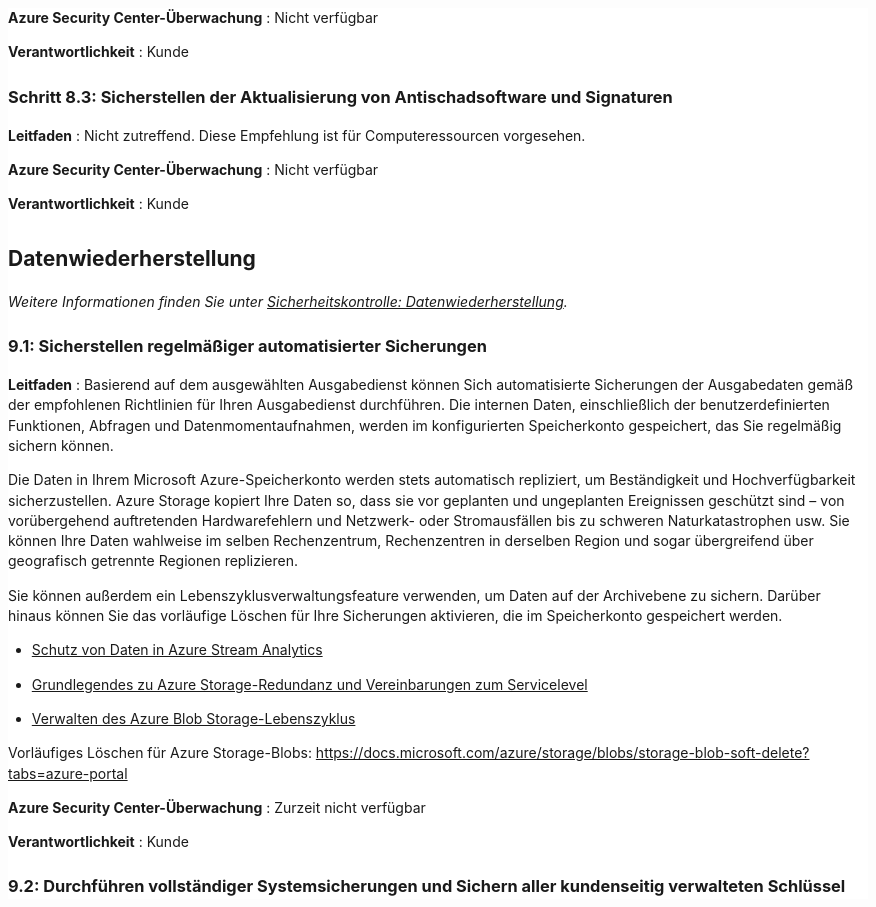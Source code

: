 **Azure Security Center-Überwachung** : Nicht verfügbar

**Verantwortlichkeit** : Kunde

### <a name="83-ensure-anti-malware-software-and-signatures-are-updated"></a>Schritt 8.3: Sicherstellen der Aktualisierung von Antischadsoftware und Signaturen

**Leitfaden** : Nicht zutreffend. Diese Empfehlung ist für Computeressourcen vorgesehen.

**Azure Security Center-Überwachung** : Nicht verfügbar

**Verantwortlichkeit** : Kunde

## <a name="data-recovery"></a>Datenwiederherstellung

*Weitere Informationen finden Sie unter [Sicherheitskontrolle: Datenwiederherstellung](https://docs.microsoft.com/azure/security/benchmarks/security-control-data-recovery).*

### <a name="91-ensure-regular-automated-back-ups"></a>9.1: Sicherstellen regelmäßiger automatisierter Sicherungen

**Leitfaden** : Basierend auf dem ausgewählten Ausgabedienst können Sich automatisierte Sicherungen der Ausgabedaten gemäß der empfohlenen Richtlinien für Ihren Ausgabedienst durchführen. Die internen Daten, einschließlich der benutzerdefinierten Funktionen, Abfragen und Datenmomentaufnahmen, werden im konfigurierten Speicherkonto gespeichert, das Sie regelmäßig sichern können.

Die Daten in Ihrem Microsoft Azure-Speicherkonto werden stets automatisch repliziert, um Beständigkeit und Hochverfügbarkeit sicherzustellen. Azure Storage kopiert Ihre Daten so, dass sie vor geplanten und ungeplanten Ereignissen geschützt sind – von vorübergehend auftretenden Hardwarefehlern und Netzwerk- oder Stromausfällen bis zu schweren Naturkatastrophen usw. Sie können Ihre Daten wahlweise im selben Rechenzentrum, Rechenzentren in derselben Region und sogar übergreifend über geografisch getrennte Regionen replizieren.

Sie können außerdem ein Lebenszyklusverwaltungsfeature verwenden, um Daten auf der Archivebene zu sichern. Darüber hinaus können Sie das vorläufige Löschen für Ihre Sicherungen aktivieren, die im Speicherkonto gespeichert werden.

* [Schutz von Daten in Azure Stream Analytics](https://docs.microsoft.com/azure/stream-analytics/data-protection#private-data-assets-that-are-stored)

* [Grundlegendes zu Azure Storage-Redundanz und Vereinbarungen zum Servicelevel](https://docs.microsoft.com/azure/storage/common/storage-redundancy)

* [Verwalten des Azure Blob Storage-Lebenszyklus](https://docs.microsoft.com/azure/storage/blobs/storage-lifecycle-management-concepts)

Vorläufiges Löschen für Azure Storage-Blobs: https://docs.microsoft.com/azure/storage/blobs/storage-blob-soft-delete?tabs=azure-portal

**Azure Security Center-Überwachung** : Zurzeit nicht verfügbar

**Verantwortlichkeit** : Kunde

### <a name="92-perform-complete-system-backups-and-backup-any-customer-managed-keys"></a>9.2: Durchführen vollständiger Systemsicherungen und Sichern aller kundenseitig verwalteten Schlüssel
